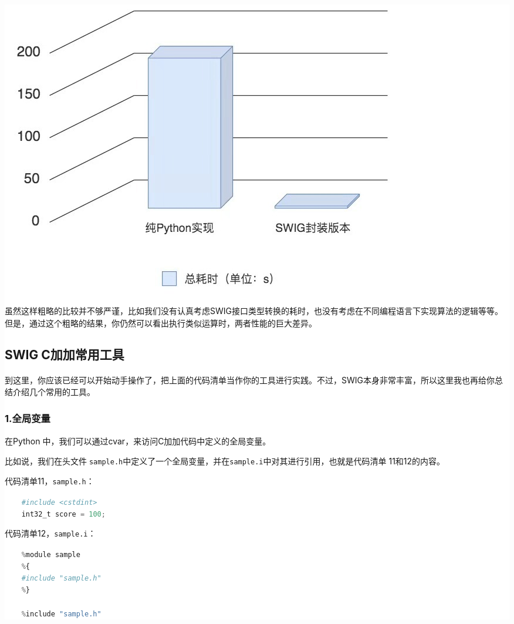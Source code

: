 ![](./httpsstatic001geekbangorgresourceimaged4e2d4729298aa565d7216720f9d5ededde2.png)

虽然这样粗略的比较并不够严谨，比如我们没有认真考虑SWIG接口类型转换的耗时，也没有考虑在不同编程语言下实现算法的逻辑等等。但是，通过这个粗略的结果，你仍然可以看出执行类似运算时，两者性能的巨大差异。

## SWIG C加加常用工具

到这里，你应该已经可以开始动手操作了，把上面的代码清单当作你的工具进行实践。不过，SWIG本身非常丰富，所以这里我也再给你总结介绍几个常用的工具。

### **1.全局变量**

在Python 中，我们可以通过cvar，来访问C加加代码中定义的全局变量。

比如说，我们在头文件 `sample.h`中定义了一个全局变量，并在`sample.i`中对其进行引用，也就是代码清单 11和12的内容。

代码清单11，`sample.h`：

```python
    #include <cstdint>
    int32_t score = 100;
```

代码清单12，`sample.i`：

```python
    %module sample
    %{
    #include "sample.h"
    %}
    
    %include "sample.h"
```
